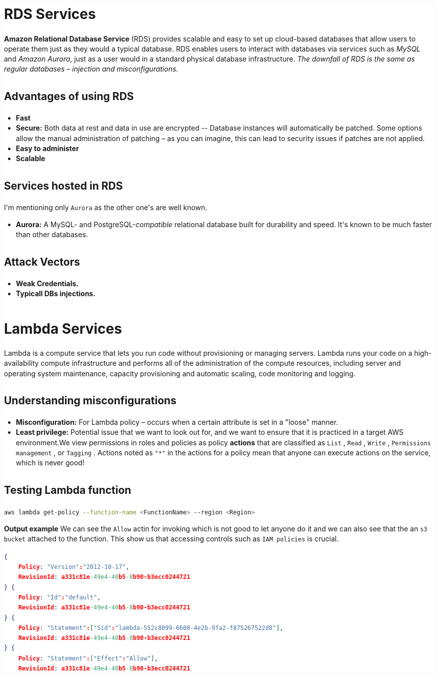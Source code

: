 # RDS Services
**Amazon Relational Database Service** (RDS) provides scalable and easy to set up cloud-based databases that allow users to operate them just as they would a typical database.
RDS enables users to interact with databases via services such as *MySQL* and *Amazon Aurora*, just as a user would in a standard physical database infrastructure. *The downfall of RDS is the same as regular databases – injection and misconfigurations.*
## Advantages of using RDS
-  **Fast**
-  **Secure:** Both data at rest and data in use are encrypted
	-- Database instances will automatically be patched. Some options allow the manual administration of patching – as you can imagine, this can lead to security issues if patches are not applied.
- **Easy to administer**
- **Scalable**

## Services hosted in RDS
I'm mentioning only `Aurora` as the other one's are well known.
- **Aurora:** A MySQL- and PostgreSQL-*compatible* relational database built for durability and speed. It's known to be much faster than other databases.
## Attack Vectors
- **Weak Credentials.**
- **Typicall DBs injections.**
# Lambda Services
Lambda is a compute service that lets you run code without provisioning or managing servers. Lambda runs your code on a high-availability compute infrastructure and performs all of the administration of the compute resources, including server and operating system maintenance, capacity provisioning and automatic scaling, code monitoring and logging.
## Understanding misconfigurations
- **Misconfiguration:** For Lambda policy – occurs when a certain attribute is set in a "loose" manner.
- **Least privilege:** Potential issue that we want to look out for, and we want to ensure that it is practiced in a target AWS environment.We view permissions in roles and policies as policy **actions** that are classified as `List` , `Read` , `Write` , `Permissions management` , or `Tagging` . Actions noted as `"*"` in the actions for a policy mean that anyone can execute actions on the service, which is never good!

## Testing Lambda function
```bash
aws lambda get-policy --function-name <FunctionName> --region <Region>
```
**Output example**
We can see the `Allow` actin for invoking which is not good to let anyone do it and we can also see that the an `s3 bucket` attached to the function.
This show us that accessing controls such as `IAM policies`  is crucial. 
```json
{
    Policy: "Version":"2012-10-17",
    RevisionId: a331c81e-49e4-40b5-8b90-b3ecc0244721
} {
    Policy: "Id":"default",
    RevisionId: a331c81e-49e4-40b5-8b90-b3ecc0244721
} {
    Policy: "Statement":["Sid":"lambda-552c8099-6600-4e2b-9fa2-f875267522d8"],
    RevisionId: a331c81e-49e4-40b5-8b90-b3ecc0244721
} {
    Policy: "Statement":["Effect":"Allow"],
    RevisionId: a331c81e-49e4-40b5-8b90-b3ecc0244721
```